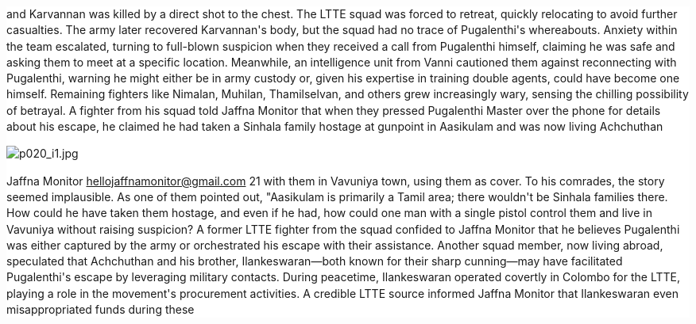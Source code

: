 and Karvannan was killed by 
a direct shot to the chest. The 
LTTE squad was forced to retreat, 
quickly relocating to avoid 
further casualties. The army later 
recovered Karvannan's body, 
but the squad had no trace of 
Pugalenthi's whereabouts.
Anxiety within the team escalated, 
turning to full-blown suspicion 
when they received a call from 
Pugalenthi himself, claiming 
he was safe and asking them 
to meet at a specific location. 
Meanwhile, an intelligence unit 
from Vanni cautioned them 
against reconnecting with 
Pugalenthi, warning he might 
either be in army custody or, given 
his expertise in training double 
agents, could have become one 
himself. Remaining fighters like 
Nimalan, Muhilan, Thamilselvan, 
and others grew increasingly wary, 
sensing the chilling possibility of 
betrayal.
A fighter from his squad told 
Jaffna Monitor that when they 
pressed Pugalenthi Master over 
the phone for details about his 
escape, he claimed he had taken a 
Sinhala family hostage at gunpoint 
in Aasikulam and was now living 
 Achchuthan

![p020_i1.jpg](images_out/006_investigation/p020_i1.jpg)

Jaffna Monitor
hellojaffnamonitor@gmail.com
21
with them in Vavuniya town, using them 
as cover. To his comrades, the story seemed 
implausible. As one of them pointed out, 
"Aasikulam is primarily a Tamil area; there 
wouldn't be Sinhala families there. How could 
he have taken them hostage, and even if he 
had, how could one man with a single pistol 
control them and live in Vavuniya without 
raising suspicion?
A former LTTE fighter from the squad 
confided to Jaffna Monitor that he believes 
Pugalenthi was either captured by the army or 
orchestrated his escape with their assistance. 
Another squad member, now living abroad, 
speculated that Achchuthan and his brother, 
Ilankeswaran—both known for their sharp 
cunning—may have facilitated Pugalenthi's 
escape by leveraging military contacts.
During peacetime, Ilankeswaran operated 
covertly in Colombo for the LTTE, playing 
a role in the movement's procurement 
activities. A credible LTTE source informed 
Jaffna Monitor that Ilankeswaran even 
misappropriated funds during these 